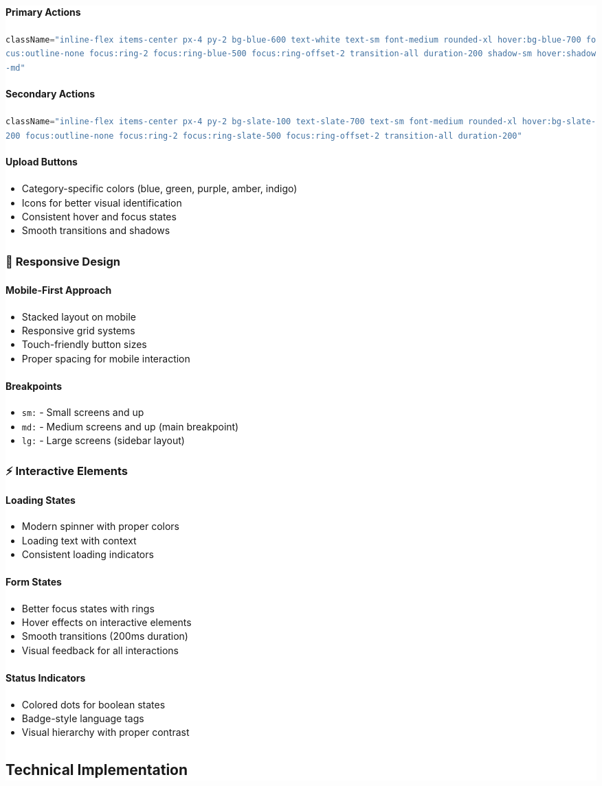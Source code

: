 #### **Primary Actions**
```jsx
className="inline-flex items-center px-4 py-2 bg-blue-600 text-white text-sm font-medium rounded-xl hover:bg-blue-700 focus:outline-none focus:ring-2 focus:ring-blue-500 focus:ring-offset-2 transition-all duration-200 shadow-sm hover:shadow-md"
```

#### **Secondary Actions**
```jsx
className="inline-flex items-center px-4 py-2 bg-slate-100 text-slate-700 text-sm font-medium rounded-xl hover:bg-slate-200 focus:outline-none focus:ring-2 focus:ring-slate-500 focus:ring-offset-2 transition-all duration-200"
```

#### **Upload Buttons**
- Category-specific colors (blue, green, purple, amber, indigo)
- Icons for better visual identification
- Consistent hover and focus states
- Smooth transitions and shadows

### 📱 **Responsive Design**

#### **Mobile-First Approach**
- Stacked layout on mobile
- Responsive grid systems
- Touch-friendly button sizes
- Proper spacing for mobile interaction

#### **Breakpoints**
- `sm:` - Small screens and up
- `md:` - Medium screens and up (main breakpoint)
- `lg:` - Large screens (sidebar layout)

### ⚡ **Interactive Elements**

#### **Loading States**
- Modern spinner with proper colors
- Loading text with context
- Consistent loading indicators

#### **Form States**
- Better focus states with rings
- Hover effects on interactive elements
- Smooth transitions (200ms duration)
- Visual feedback for all interactions

#### **Status Indicators**
- Colored dots for boolean states
- Badge-style language tags
- Visual hierarchy with proper contrast

## Technical Implementation
